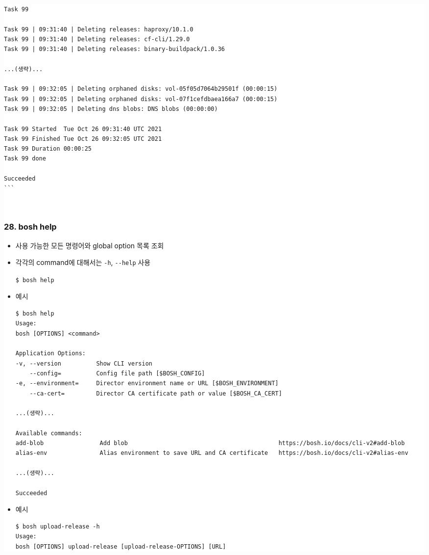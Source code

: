     Task 99

    Task 99 | 09:31:40 | Deleting releases: haproxy/10.1.0
    Task 99 | 09:31:40 | Deleting releases: cf-cli/1.29.0
    Task 99 | 09:31:40 | Deleting releases: binary-buildpack/1.0.36

    ...(생략)...

    Task 99 | 09:32:05 | Deleting orphaned disks: vol-05f05d7064b29501f (00:00:15)
    Task 99 | 09:32:05 | Deleting orphaned disks: vol-07f1cefdbaea166a7 (00:00:15)
    Task 99 | 09:32:05 | Deleting dns blobs: DNS blobs (00:00:00)

    Task 99 Started  Tue Oct 26 09:31:40 UTC 2021
    Task 99 Finished Tue Oct 26 09:32:05 UTC 2021
    Task 99 Duration 00:00:25
    Task 99 done

    Succeeded
    ```

<br />

### 28. bosh help
- 사용 가능한 모든 명령어와 global option 목록 조회
- 각각의 command에 대해서는 `-h`, `--help` 사용
    ```shell
    $ bosh help
    ```

- 예시
    ```shell
    $ bosh help
    Usage:
    bosh [OPTIONS] <command>

    Application Options:
    -v, --version          Show CLI version
        --config=          Config file path [$BOSH_CONFIG]
    -e, --environment=     Director environment name or URL [$BOSH_ENVIRONMENT]
        --ca-cert=         Director CA certificate path or value [$BOSH_CA_CERT]

    ...(생략)...

    Available commands:
    add-blob                Add blob                                           https://bosh.io/docs/cli-v2#add-blob
    alias-env               Alias environment to save URL and CA certificate   https://bosh.io/docs/cli-v2#alias-env

    ...(생략)...

    Succeeded
    ```

- 예시
    ```shell
    $ bosh upload-release -h
    Usage:
    bosh [OPTIONS] upload-release [upload-release-OPTIONS] [URL]
